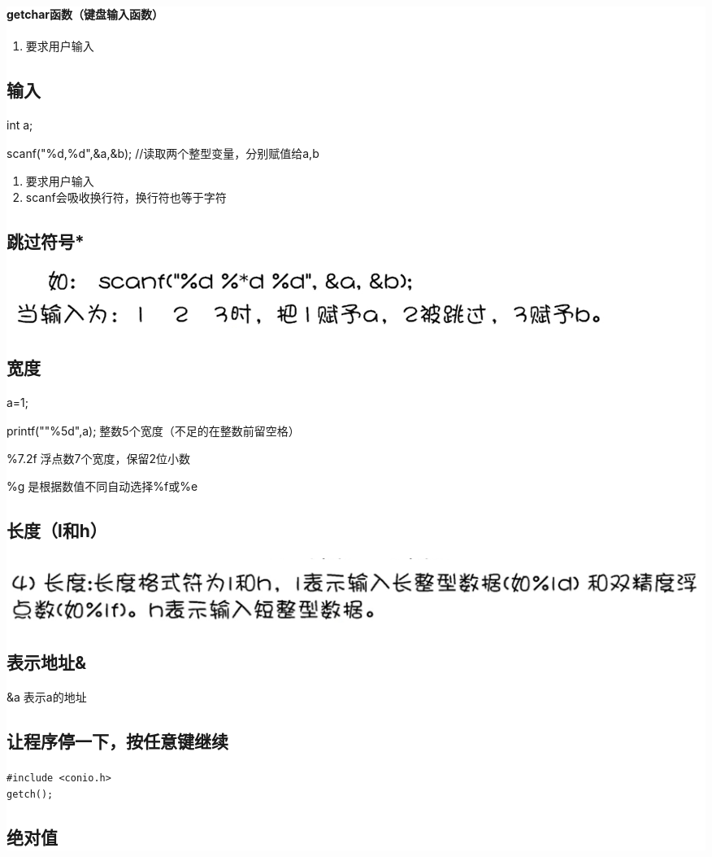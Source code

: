 #### getchar函数（键盘输入函数）

1. 要求用户输入

## 输入

int a;

scanf("%d,%d",&a,&b);     //读取两个整型变量，分别赋值给a,b

1. 要求用户输入
2. scanf会吸收换行符，换行符也等于字符

## 跳过符号*

![image-20210202165213182](markdownImg/C语言/image-20210202165213182.png)



## 宽度

a=1;

printf(""%5d",a);		整数5个宽度（不足的在整数前留空格）

%7.2f							浮点数7个宽度，保留2位小数

%g								是根据数值不同自动选择%f或%e

## 长度（l和h）

![image-20210202165645586](markdownImg/C语言/image-20210202165645586.png)

## 表示地址&

&a 	表示a的地址

## 让程序停一下，按任意键继续

```
#include <conio.h>
getch();
```

## 绝对值
